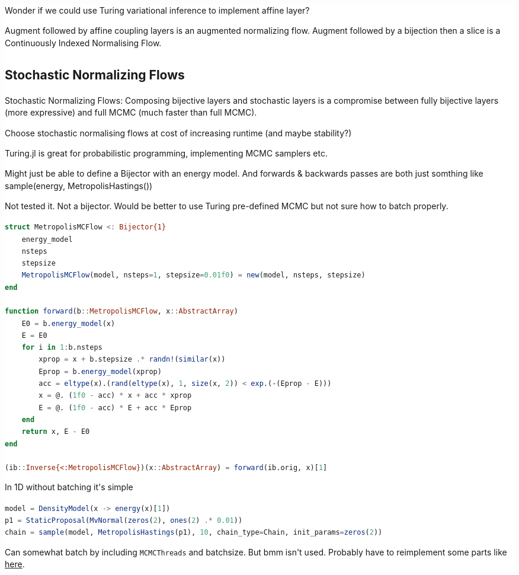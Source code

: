 


Wonder if we could use Turing variational inference to implement affine layer?


Augment followed by affine coupling layers is an augmented normalizing flow.
Augment followed by a bijection then a slice is a Continuously Indexed Normalising Flow.


## Stochastic Normalizing Flows

Stochastic Normalizing Flows: Composing bijective layers and stochastic layers is a compromise between fully bijective layers (more expressive) and full MCMC (much faster than full MCMC).

Choose stochastic normalising flows at cost of increasing runtime (and maybe stability?)

Turing.jl is great for probabilistic programming, implementing MCMC samplers etc.

Might just be able to define a Bijector with an energy model. And forwards & backwards passes are both just somthing like sample(energy, MetropolisHastings())

Not tested it. Not a bijector. Would be better to use Turing pre-defined MCMC but not sure how to batch properly.



```julia
struct MetropolisMCFlow <: Bijector{1}
    energy_model
    nsteps
    stepsize
    MetropolisMCFlow(model, nsteps=1, stepsize=0.01f0) = new(model, nsteps, stepsize)
end

function forward(b::MetropolisMCFlow, x::AbstractArray)
    E0 = b.energy_model(x)
    E = E0
    for i in 1:b.nsteps
        xprop = x + b.stepsize .* randn!(similar(x))
        Eprop = b.energy_model(xprop)
        acc = eltype(x).(rand(eltype(x), 1, size(x, 2)) < exp.(-(Eprop - E)))
        x = @. (1f0 - acc) * x + acc * xprop
        E = @. (1f0 - acc) * E + acc * Eprop
    end
    return x, E - E0
end

(ib::Inverse{<:MetropolisMCFlow})(x::AbstractArray) = forward(ib.orig, x)[1]
```

In 1D without batching it's simple
```julia
model = DensityModel(x -> energy(x)[1])
p1 = StaticProposal(MvNormal(zeros(2), ones(2) .* 0.01))
chain = sample(model, MetropolisHastings(p1), 10, chain_type=Chain, init_params=zeros(2))
```
Can somewhat batch by including `MCMCThreads` and batchsize. But bmm isn't used. Probably have to reimplement some parts like [here](https://turing.ml/dev/docs/for-developers/interface).


[^julia-sharing]: See post on intro to Julia for more on this.